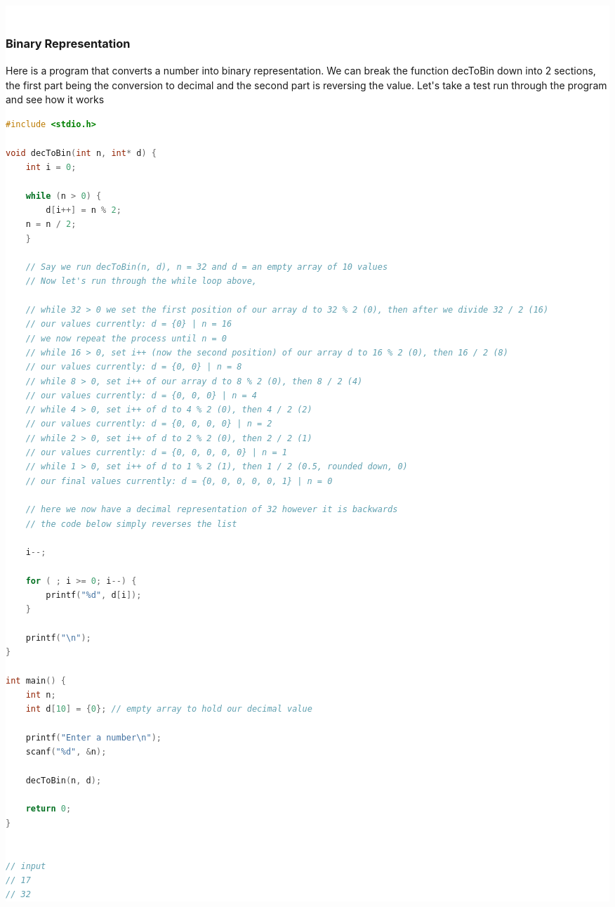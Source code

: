 <br />
<h3>Binary Representation</h3>
Here is a program that converts a number into binary representation. We can break the function decToBin down into 2 sections, the first part being the conversion to decimal and the second part is reversing the value. Let's take a test run through the program and see how it works

```c
#include <stdio.h>

void decToBin(int n, int* d) {
    int i = 0;
    
    while (n > 0) {
    	d[i++] = n % 2;
	n = n / 2;
    }
    
    // Say we run decToBin(n, d), n = 32 and d = an empty array of 10 values
    // Now let's run through the while loop above,
    
    // while 32 > 0 we set the first position of our array d to 32 % 2 (0), then after we divide 32 / 2 (16)
    // our values currently: d = {0} | n = 16
    // we now repeat the process until n = 0
    // while 16 > 0, set i++ (now the second position) of our array d to 16 % 2 (0), then 16 / 2 (8)
    // our values currently: d = {0, 0} | n = 8
    // while 8 > 0, set i++ of our array d to 8 % 2 (0), then 8 / 2 (4)
    // our values currently: d = {0, 0, 0} | n = 4
    // while 4 > 0, set i++ of d to 4 % 2 (0), then 4 / 2 (2)
    // our values currently: d = {0, 0, 0, 0} | n = 2
    // while 2 > 0, set i++ of d to 2 % 2 (0), then 2 / 2 (1)
    // our values currently: d = {0, 0, 0, 0, 0} | n = 1
    // while 1 > 0, set i++ of d to 1 % 2 (1), then 1 / 2 (0.5, rounded down, 0)
    // our final values currently: d = {0, 0, 0, 0, 0, 1} | n = 0
	
    // here we now have a decimal representation of 32 however it is backwards
    // the code below simply reverses the list
    
    i--;
    
    for ( ; i >= 0; i--) {
    	printf("%d", d[i]);
    }
    
    printf("\n");
}

int main() {
    int n;
    int d[10] = {0}; // empty array to hold our decimal value
    
    printf("Enter a number\n");
    scanf("%d", &n);
    
    decToBin(n, d);
    
    return 0;
}


// input
// 17
// 32
```